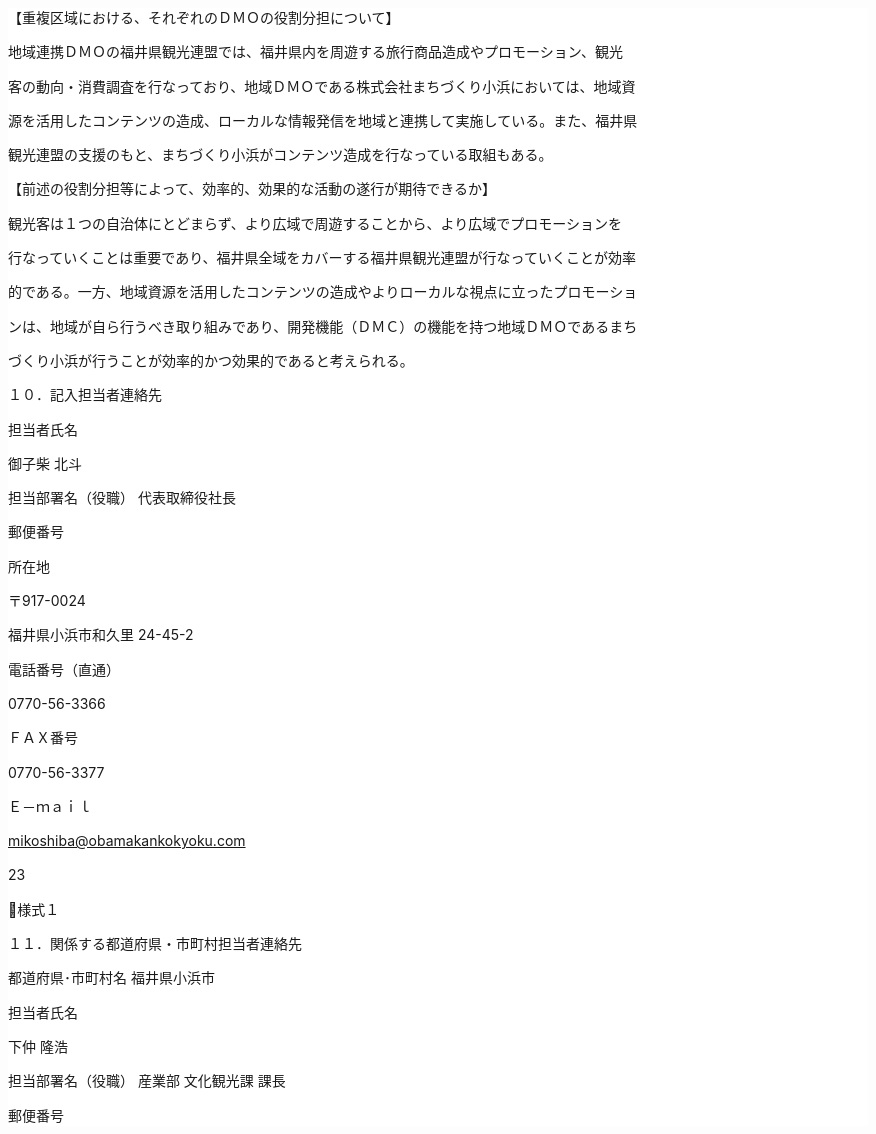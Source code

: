 【重複区域における、それぞれのＤＭＯの役割分担について】

地域連携ＤＭＯの福井県観光連盟では、福井県内を周遊する旅行商品造成やプロモーション、観光

客の動向・消費調査を行なっており、地域ＤＭＯである株式会社まちづくり小浜においては、地域資

源を活用したコンテンツの造成、ローカルな情報発信を地域と連携して実施している。また、福井県

観光連盟の支援のもと、まちづくり小浜がコンテンツ造成を行なっている取組もある。

【前述の役割分担等によって、効率的、効果的な活動の遂行が期待できるか】

  観光客は１つの自治体にとどまらず、より広域で周遊することから、より広域でプロモーションを

行なっていくことは重要であり、福井県全域をカバーする福井県観光連盟が行なっていくことが効率

的である。一方、地域資源を活用したコンテンツの造成やよりローカルな視点に立ったプロモーショ

ンは、地域が自ら行うべき取り組みであり、開発機能（ＤＭＣ）の機能を持つ地域ＤＭＯであるまち

づくり小浜が行うことが効率的かつ効果的であると考えられる。

１０．記入担当者連絡先

担当者氏名

御子柴  北斗

担当部署名（役職）  代表取締役社長

郵便番号

所在地

〒917-0024

福井県小浜市和久里 24-45-2

電話番号（直通）

0770-56-3366

ＦＡＸ番号

0770-56-3377

Ｅ－ｍａｉｌ

mikoshiba@obamakankokyoku.com

23

様式１

１１．関係する都道府県・市町村担当者連絡先

都道府県･市町村名  福井県小浜市

担当者氏名

下仲  隆浩

担当部署名（役職）  産業部  文化観光課  課長

郵便番号
